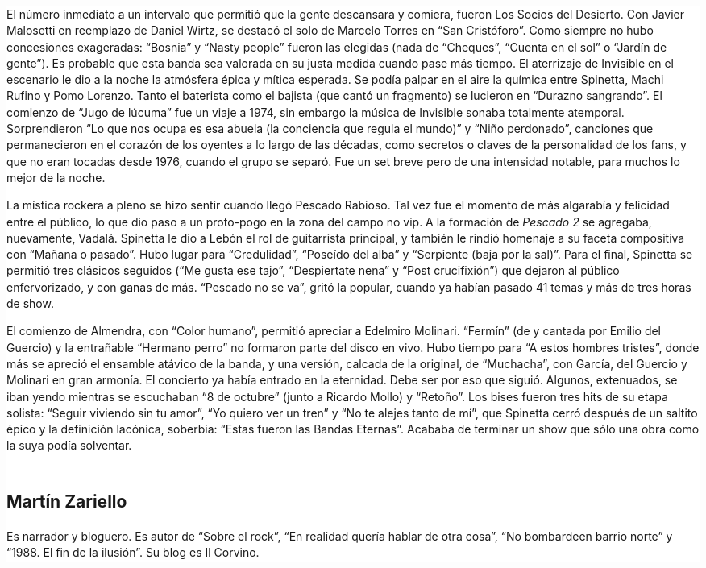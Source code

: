 El
número inmediato a un intervalo que permitió que la gente
descansara y comiera, fueron Los Socios del Desierto. Con Javier
Malosetti en reemplazo de Daniel Wirtz, se destacó el solo de
Marcelo Torres en “San Cristóforo”. Como siempre no hubo
concesiones exageradas: “Bosnia” y “Nasty people” fueron las
elegidas (nada de “Cheques”, “Cuenta en el sol” o “Jardín
de gente”). Es probable que esta banda sea valorada en su justa
medida cuando pase más tiempo. El aterrizaje de Invisible en el
escenario le dio a la noche la atmósfera épica y mítica esperada.
Se podía palpar en el aire la química entre Spinetta, Machi Rufino
y Pomo Lorenzo. Tanto el baterista como el bajista (que cantó un
fragmento) se lucieron en “Durazno sangrando”. El comienzo de
“Jugo de lúcuma” fue un viaje a 1974, sin embargo la música de
Invisible sonaba totalmente atemporal. Sorprendieron “Lo que nos
ocupa es esa abuela (la conciencia que regula el mundo)” y “Niño
perdonado”, canciones que permanecieron en el corazón de los
oyentes a lo largo de las décadas, como secretos o claves de la
personalidad de los fans, y que no eran tocadas desde 1976, cuando el
grupo se separó. Fue un set breve pero de una intensidad notable,
para muchos lo mejor de la noche.

La
mística rockera a pleno se hizo sentir cuando llegó Pescado
Rabioso. Tal vez fue el momento de más algarabía y felicidad entre
el público, lo que dio paso a un proto-pogo en la zona del campo no
vip. A la formación de *Pescado
2*
se agregaba, nuevamente, Vadalá. Spinetta le dio a Lebón el rol de
guitarrista principal, y también le rindió homenaje a su faceta
compositiva con “Mañana o pasado”. Hubo lugar para “Credulidad”,
“Poseído del alba” y “Serpiente (baja por la sal)”. Para el
final, Spinetta se permitió tres clásicos seguidos (“Me gusta ese
tajo”, “Despiertate nena” y “Post crucifixión”) que
dejaron al público enfervorizado, y con ganas de más. “Pescado no
se va”, gritó la popular, cuando ya habían pasado 41 temas y más
de tres horas de show.

El
comienzo de Almendra, con “Color humano”, permitió apreciar a
Edelmiro Molinari. “Fermín” (de y cantada por Emilio del
Guercio) y la entrañable “Hermano perro” no formaron parte del
disco en vivo. Hubo tiempo para “A estos hombres tristes”, donde
más se apreció el ensamble atávico de la banda, y una versión,
calcada de la original, de “Muchacha”, con García, del Guercio y
Molinari en gran armonía. El concierto ya había entrado en la
eternidad. Debe ser por eso que siguió. Algunos, extenuados, se iban
yendo mientras se escuchaban “8 de octubre” (junto a Ricardo
Mollo) y “Retoño”. Los bises fueron tres hits de su etapa
solista: “Seguir viviendo sin tu amor”, “Yo quiero ver un tren”
y “No te alejes tanto de mí”, que Spinetta cerró después de un
saltito épico y la definición lacónica, soberbia: “Estas fueron
las Bandas Eternas”. Acababa de terminar un show que sólo una obra
como la suya podía solventar. 




---

 Martín Zariello
----------------

 Es narrador y bloguero. Es autor de “Sobre el rock”, “En realidad quería hablar de otra cosa”, “No bombardeen barrio norte” y “1988. El fin de la ilusión”. Su blog es Il Corvino.

